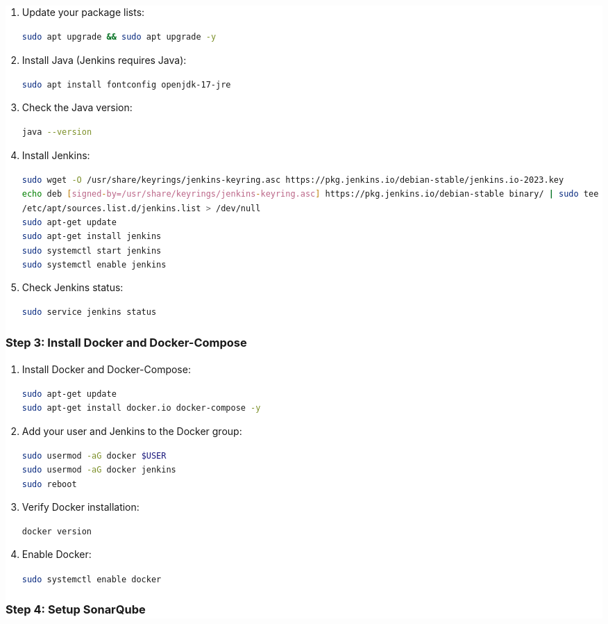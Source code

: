1. Update your package lists:
    ```bash
    sudo apt upgrade && sudo apt upgrade -y
    ```
2. Install Java (Jenkins requires Java):
    ```bash
    sudo apt install fontconfig openjdk-17-jre
    ```
3. Check the Java version:
    ```bash
    java --version
    ```
4. Install Jenkins:
    ```bash
    sudo wget -O /usr/share/keyrings/jenkins-keyring.asc https://pkg.jenkins.io/debian-stable/jenkins.io-2023.key
    echo deb [signed-by=/usr/share/keyrings/jenkins-keyring.asc] https://pkg.jenkins.io/debian-stable binary/ | sudo tee /etc/apt/sources.list.d/jenkins.list > /dev/null
    sudo apt-get update
    sudo apt-get install jenkins
    sudo systemctl start jenkins
    sudo systemctl enable jenkins
    ```
5. Check Jenkins status:
    ```bash
    sudo service jenkins status
    ```

### Step 3: Install Docker and Docker-Compose

1. Install Docker and Docker-Compose:
    ```bash
    sudo apt-get update
    sudo apt-get install docker.io docker-compose -y
    ```
2. Add your user and Jenkins to the Docker group:
    ```bash
    sudo usermod -aG docker $USER
    sudo usermod -aG docker jenkins
    sudo reboot
    ```
3. Verify Docker installation:
    ```bash
    docker version
    ```
4. Enable Docker:
    ```bash
    sudo systemctl enable docker
    ```

### Step 4: Setup SonarQube
